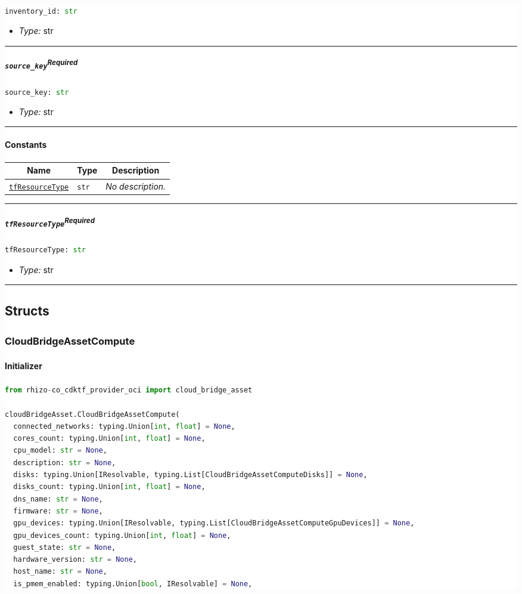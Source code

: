 ```python
inventory_id: str
```

- *Type:* str

---

##### `source_key`<sup>Required</sup> <a name="source_key" id="rhizo-co-terraform-provider-oci.cloudBridgeAsset.CloudBridgeAsset.property.sourceKey"></a>

```python
source_key: str
```

- *Type:* str

---

#### Constants <a name="Constants" id="Constants"></a>

| **Name** | **Type** | **Description** |
| --- | --- | --- |
| <code><a href="#rhizo-co-terraform-provider-oci.cloudBridgeAsset.CloudBridgeAsset.property.tfResourceType">tfResourceType</a></code> | <code>str</code> | *No description.* |

---

##### `tfResourceType`<sup>Required</sup> <a name="tfResourceType" id="rhizo-co-terraform-provider-oci.cloudBridgeAsset.CloudBridgeAsset.property.tfResourceType"></a>

```python
tfResourceType: str
```

- *Type:* str

---

## Structs <a name="Structs" id="Structs"></a>

### CloudBridgeAssetCompute <a name="CloudBridgeAssetCompute" id="rhizo-co-terraform-provider-oci.cloudBridgeAsset.CloudBridgeAssetCompute"></a>

#### Initializer <a name="Initializer" id="rhizo-co-terraform-provider-oci.cloudBridgeAsset.CloudBridgeAssetCompute.Initializer"></a>

```python
from rhizo-co_cdktf_provider_oci import cloud_bridge_asset

cloudBridgeAsset.CloudBridgeAssetCompute(
  connected_networks: typing.Union[int, float] = None,
  cores_count: typing.Union[int, float] = None,
  cpu_model: str = None,
  description: str = None,
  disks: typing.Union[IResolvable, typing.List[CloudBridgeAssetComputeDisks]] = None,
  disks_count: typing.Union[int, float] = None,
  dns_name: str = None,
  firmware: str = None,
  gpu_devices: typing.Union[IResolvable, typing.List[CloudBridgeAssetComputeGpuDevices]] = None,
  gpu_devices_count: typing.Union[int, float] = None,
  guest_state: str = None,
  hardware_version: str = None,
  host_name: str = None,
  is_pmem_enabled: typing.Union[bool, IResolvable] = None,
```